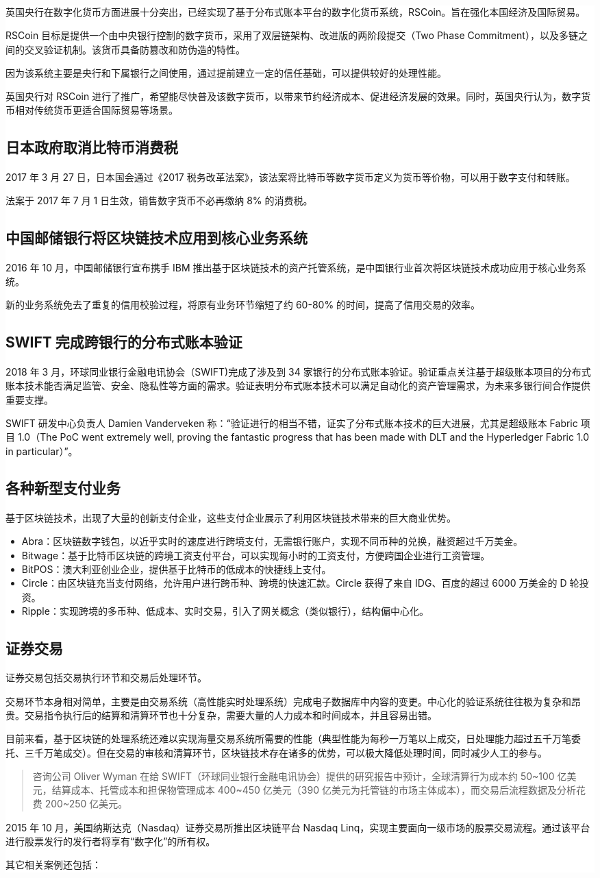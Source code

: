 英国央行在数字化货币方面进展十分突出，已经实现了基于分布式账本平台的数字化货币系统，RSCoin。旨在强化本国经济及国际贸易。

RSCoin 目标是提供一个由中央银行控制的数字货币，采用了双层链架构、改进版的两阶段提交（Two Phase Commitment），以及多链之间的交叉验证机制。该货币具备防篡改和防伪造的特性。

因为该系统主要是央行和下属银行之间使用，通过提前建立一定的信任基础，可以提供较好的处理性能。

英国央行对 RSCoin 进行了推广，希望能尽快普及该数字货币，以带来节约经济成本、促进经济发展的效果。同时，英国央行认为，数字货币相对传统货币更适合国际贸易等场景。

## 日本政府取消比特币消费税

2017 年 3 月 27 日，日本国会通过《2017 税务改革法案》，该法案将比特币等数字货币定义为货币等价物，可以用于数字支付和转账。

法案于 2017 年 7 月 1 日生效，销售数字货币不必再缴纳 8% 的消费税。

## 中国邮储银行将区块链技术应用到核心业务系统

2016 年 10 月，中国邮储银行宣布携手 IBM 推出基于区块链技术的资产托管系统，是中国银行业首次将区块链技术成功应用于核心业务系统。

新的业务系统免去了重复的信用校验过程，将原有业务环节缩短了约 60-80% 的时间，提高了信用交易的效率。

## SWIFT 完成跨银行的分布式账本验证

2018 年 3 月，环球同业银行金融电讯协会（SWIFT)完成了涉及到 34 家银行的分布式账本验证。验证重点关注基于超级账本项目的分布式账本技术能否满足监管、安全、隐私性等方面的需求。验证表明分布式账本技术可以满足自动化的资产管理需求，为未来多银行间合作提供重要支撑。

SWIFT 研发中心负责人 Damien Vanderveken 称：“验证进行的相当不错，证实了分布式账本技术的巨大进展，尤其是超级账本 Fabric 项目 1.0（The PoC went extremely well, proving the fantastic progress that has been made with DLT and the Hyperledger Fabric 1.0 in particular）”。

## 各种新型支付业务

基于区块链技术，出现了大量的创新支付企业，这些支付企业展示了利用区块链技术带来的巨大商业优势。

- Abra：区块链数字钱包，以近乎实时的速度进行跨境支付，无需银行账户，实现不同币种的兑换，融资超过千万美金。
- Bitwage：基于比特币区块链的跨境工资支付平台，可以实现每小时的工资支付，方便跨国企业进行工资管理。
- BitPOS：澳大利亚创业企业，提供基于比特币的低成本的快捷线上支付。
- Circle：由区块链充当支付网络，允许用户进行跨币种、跨境的快速汇款。Circle 获得了来自 IDG、百度的超过 6000 万美金的 D 轮投资。
- Ripple：实现跨境的多币种、低成本、实时交易，引入了网关概念（类似银行），结构偏中心化。

## 证券交易

证券交易包括交易执行环节和交易后处理环节。

交易环节本身相对简单，主要是由交易系统（高性能实时处理系统）完成电子数据库中内容的变更。中心化的验证系统往往极为复杂和昂贵。交易指令执行后的结算和清算环节也十分复杂，需要大量的人力成本和时间成本，并且容易出错。

目前来看，基于区块链的处理系统还难以实现海量交易系统所需要的性能（典型性能为每秒一万笔以上成交，日处理能力超过五千万笔委托、三千万笔成交）。但在交易的审核和清算环节，区块链技术存在诸多的优势，可以极大降低处理时间，同时减少人工的参与。

>咨询公司 Oliver Wyman 在给 SWIFT（环球同业银行金融电讯协会）提供的研究报告中预计，全球清算行为成本约 50~100 亿美元，结算成本、托管成本和担保物管理成本 400~450 亿美元（390 亿美元为托管链的市场主体成本），而交易后流程数据及分析花费 200~250 亿美元。

2015 年 10 月，美国纳斯达克（Nasdaq）证券交易所推出区块链平台 Nasdaq Linq，实现主要面向一级市场的股票交易流程。通过该平台进行股票发行的发行者将享有“数字化”的所有权。

其它相关案例还包括：

